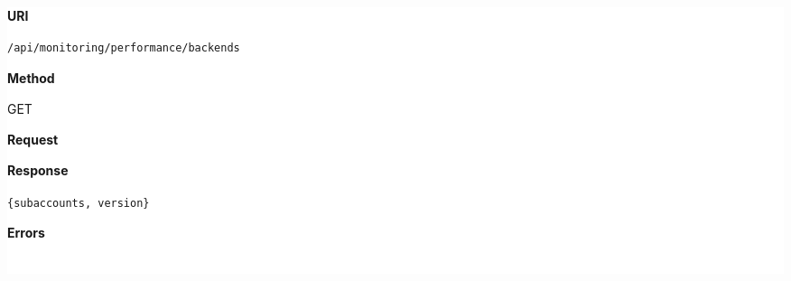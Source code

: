 **URI** 

</td>
<td valign="top" colspan="2">

`/api/monitoring/performance/backends` 

</td>
</tr>
<tr>
<td valign="top">

**Method**

</td>
<td valign="top" colspan="2">

GET

</td>
</tr>
<tr>
<td valign="top">

**Request** 

</td>
<td valign="top" colspan="2">



</td>
</tr>
<tr>
<td valign="top">

**Response** 

</td>
<td valign="top" colspan="2">

```
{subaccounts, version} 

```



</td>
</tr>
<tr>
<td valign="top">

**Errors**

</td>
<td valign="top" colspan="2">

 

</td>
</tr>
<tr>
<td valign="top">
